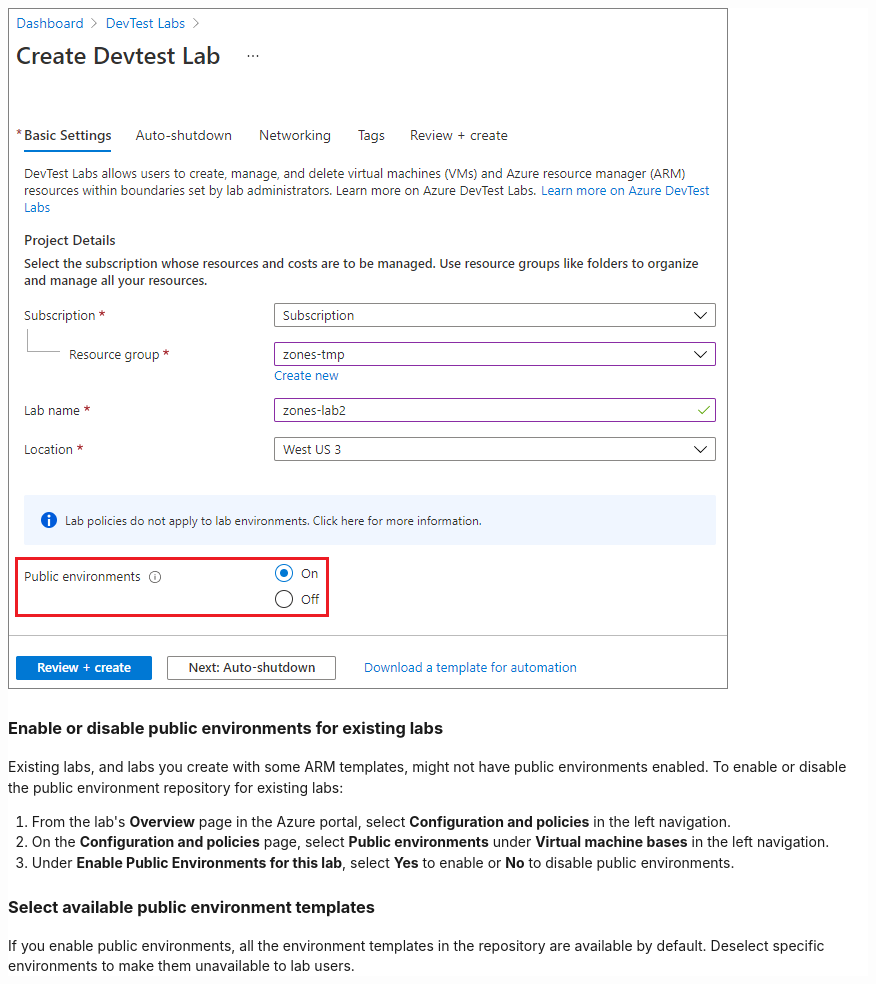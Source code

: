 ![Screenshot that shows enabling public environments for a new lab.](media/devtest-lab-create-environment-from-arm/enable-public-environment-new-lab.png)

### Enable or disable public environments for existing labs

Existing labs, and labs you create with some ARM templates, might not have public environments enabled. To enable or disable the public environment repository for existing labs:

1. From the lab's **Overview** page in the Azure portal, select **Configuration and policies** in the left navigation.
1. On the **Configuration and policies** page, select **Public environments** under **Virtual machine bases** in the left navigation.
1. Under **Enable Public Environments for this lab**, select **Yes** to enable or **No** to disable public environments.

### Select available public environment templates

If you enable public environments, all the environment templates in the repository are available by default. Deselect specific environments to make them unavailable to lab users.
